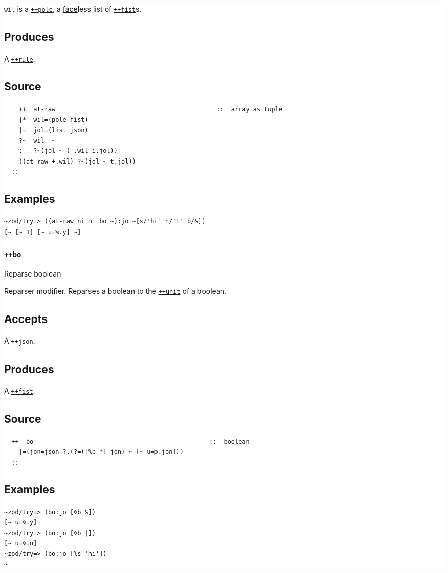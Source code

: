 `wil` is a [`++pole`](), a [face]()less list of [`++fist`]()s.

Produces
--------

A [`++rule`]().

Source
------

        ++  at-raw                                            ::  array as tuple
        |*  wil=(pole fist)
        |=  jol=(list json)
        ?~  wil  ~
        :-  ?~(jol ~ (-.wil i.jol))
        ((at-raw +.wil) ?~(jol ~ t.jol))
      ::

Examples
--------

    ~zod/try=> ((at-raw ni ni bo ~):jo ~[s/'hi' n/'1' b/&])
    [~ [~ 1] [~ u=%.y] ~]

### `++bo`

Reparse boolean

Reparser modifier. Reparses a boolean to the [`++unit`]() of a
boolean.

Accepts
-------

A [`++json`]().

Produces
--------

A [`++fist`]().

Source
------

      ++  bo                                                ::  boolean
        |=(jon=json ?.(?=([%b *] jon) ~ [~ u=p.jon]))
      ::

Examples
--------

    ~zod/try=> (bo:jo [%b &])
    [~ u=%.y]
    ~zod/try=> (bo:jo [%b |])
    [~ u=%.n]
    ~zod/try=> (bo:jo [%s 'hi'])
    ~
